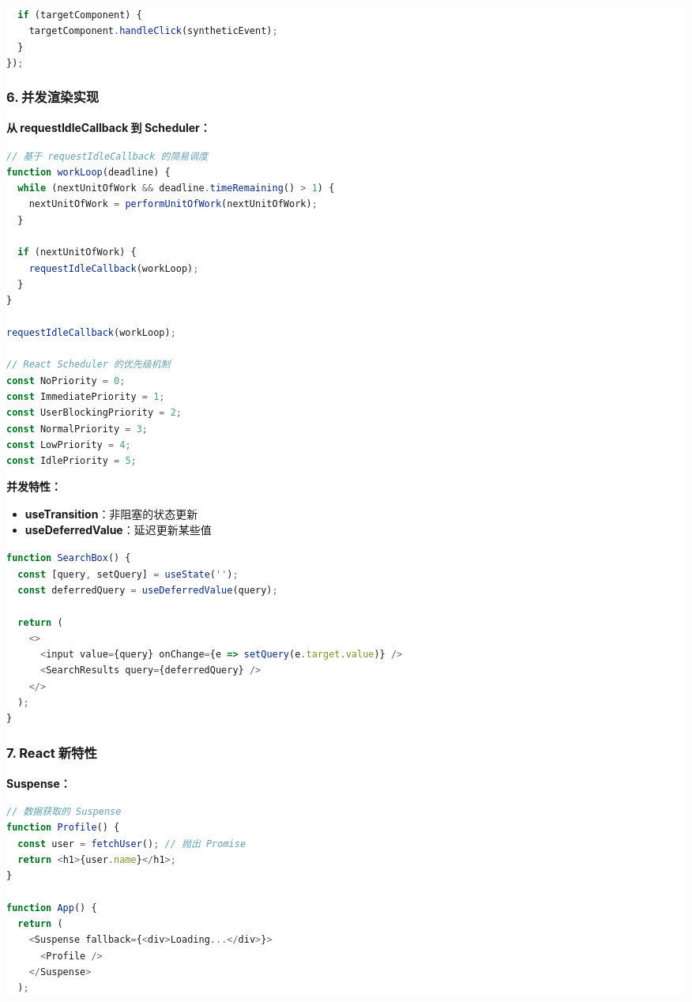 ```javascript
  if (targetComponent) {
    targetComponent.handleClick(syntheticEvent);
  }
});
```

### 6. 并发渲染实现

**从 requestIdleCallback 到 Scheduler：**
```javascript
// 基于 requestIdleCallback 的简易调度
function workLoop(deadline) {
  while (nextUnitOfWork && deadline.timeRemaining() > 1) {
    nextUnitOfWork = performUnitOfWork(nextUnitOfWork);
  }
  
  if (nextUnitOfWork) {
    requestIdleCallback(workLoop);
  }
}

requestIdleCallback(workLoop);

// React Scheduler 的优先级机制
const NoPriority = 0;
const ImmediatePriority = 1;
const UserBlockingPriority = 2;
const NormalPriority = 3;
const LowPriority = 4;
const IdlePriority = 5;
```

**并发特性：**
- **useTransition**：非阻塞的状态更新
- **useDeferredValue**：延迟更新某些值
```javascript
function SearchBox() {
  const [query, setQuery] = useState('');
  const deferredQuery = useDeferredValue(query);
  
  return (
    <>
      <input value={query} onChange={e => setQuery(e.target.value)} />
      <SearchResults query={deferredQuery} />
    </>
  );
}
```

### 7. React 新特性

**Suspense：**
```javascript
// 数据获取的 Suspense
function Profile() {
  const user = fetchUser(); // 抛出 Promise
  return <h1>{user.name}</h1>;
}

function App() {
  return (
    <Suspense fallback={<div>Loading...</div>}>
      <Profile />
    </Suspense>
  );
```